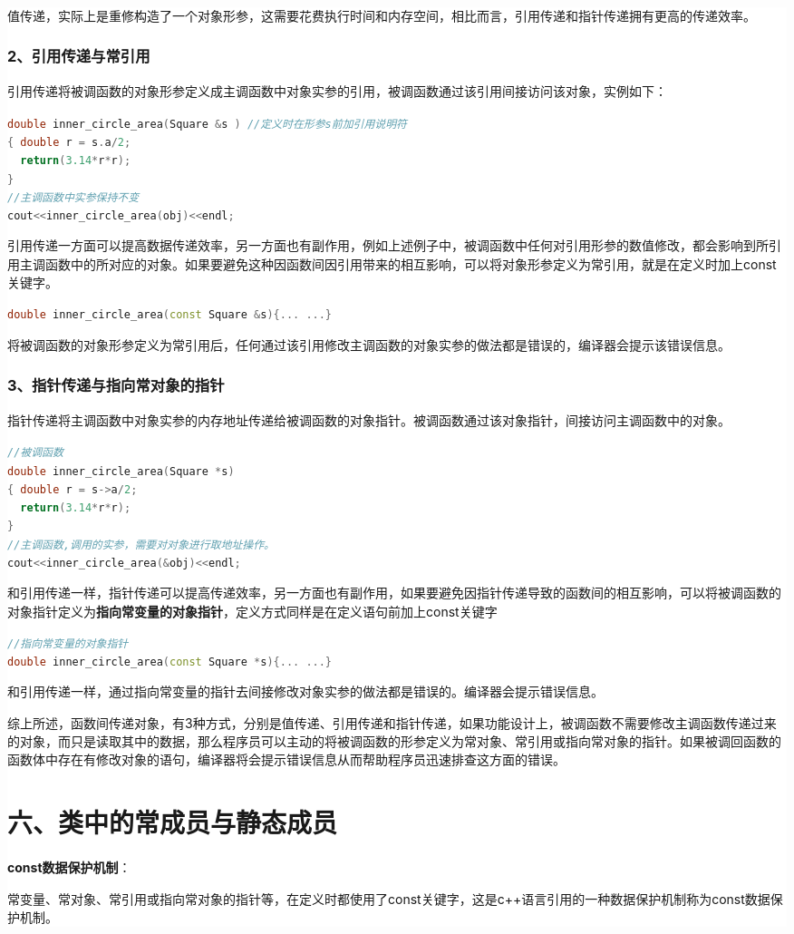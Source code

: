 值传递，实际上是重修构造了一个对象形参，这需要花费执行时间和内存空间，相比而言，引用传递和指针传递拥有更高的传递效率。

### 2、引用传递与常引用

引用传递将被调函数的对象形参定义成主调函数中对象实参的引用，被调函数通过该引用间接访问该对象，实例如下：

```c++
double inner_circle_area(Square &s ) //定义时在形参s前加引用说明符
{ double r = s.a/2;
  return(3.14*r*r);
}
//主调函数中实参保持不变
cout<<inner_circle_area(obj)<<endl;
```

引用传递一方面可以提高数据传递效率，另一方面也有副作用，例如上述例子中，被调函数中任何对引用形参的数值修改，都会影响到所引用主调函数中的所对应的对象。如果要避免这种因函数间因引用带来的相互影响，可以将对象形参定义为常引用，就是在定义时加上const关键字。

```c++
double inner_circle_area(const Square &s){... ...}
```

将被调函数的对象形参定义为常引用后，任何通过该引用修改主调函数的对象实参的做法都是错误的，编译器会提示该错误信息。

### 3、指针传递与指向常对象的指针

指针传递将主调函数中对象实参的内存地址传递给被调函数的对象指针。被调函数通过该对象指针，间接访问主调函数中的对象。

```c++
//被调函数
double inner_circle_area(Square *s)
{ double r = s->a/2;
  return(3.14*r*r);
}
//主调函数,调用的实参，需要对对象进行取地址操作。
cout<<inner_circle_area(&obj)<<endl;
```

和引用传递一样，指针传递可以提高传递效率，另一方面也有副作用，如果要避免因指针传递导致的函数间的相互影响，可以将被调函数的对象指针定义为**指向常变量的对象指针**，定义方式同样是在定义语句前加上const关键字

```c++
//指向常变量的对象指针
double inner_circle_area(const Square *s){... ...}
```

和引用传递一样，通过指向常变量的指针去间接修改对象实参的做法都是错误的。编译器会提示错误信息。

综上所述，函数间传递对象，有3种方式，分别是值传递、引用传递和指针传递，如果功能设计上，被调函数不需要修改主调函数传递过来的对象，而只是读取其中的数据，那么程序员可以主动的将被调函数的形参定义为常对象、常引用或指向常对象的指针。如果被调回函数的函数体中存在有修改对象的语句，编译器将会提示错误信息从而帮助程序员迅速排查这方面的错误。

# 六、类中的常成员与静态成员

**const数据保护机制**：

常变量、常对象、常引用或指向常对象的指针等，在定义时都使用了const关键字，这是c++语言引用的一种数据保护机制称为const数据保护机制。
